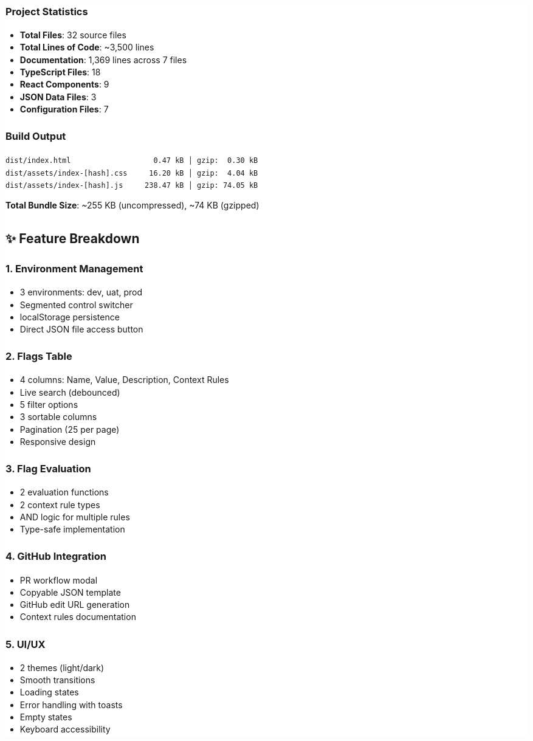 ### Project Statistics

- **Total Files**: 32 source files
- **Total Lines of Code**: ~3,500 lines
- **Documentation**: 1,369 lines across 7 files
- **TypeScript Files**: 18
- **React Components**: 9
- **JSON Data Files**: 3
- **Configuration Files**: 7

### Build Output

```
dist/index.html                   0.47 kB │ gzip:  0.30 kB
dist/assets/index-[hash].css     16.20 kB │ gzip:  4.04 kB
dist/assets/index-[hash].js     238.47 kB │ gzip: 74.05 kB
```

**Total Bundle Size**: ~255 KB (uncompressed), ~74 KB (gzipped)

## ✨ Feature Breakdown

### 1. Environment Management
- 3 environments: dev, uat, prod
- Segmented control switcher
- localStorage persistence
- Direct JSON file access button

### 2. Flags Table
- 4 columns: Name, Value, Description, Context Rules
- Live search (debounced)
- 5 filter options
- 3 sortable columns
- Pagination (25 per page)
- Responsive design

### 3. Flag Evaluation
- 2 evaluation functions
- 2 context rule types
- AND logic for multiple rules
- Type-safe implementation

### 4. GitHub Integration
- PR workflow modal
- Copyable JSON template
- GitHub edit URL generation
- Context rules documentation

### 5. UI/UX
- 2 themes (light/dark)
- Smooth transitions
- Loading states
- Error handling with toasts
- Empty states
- Keyboard accessibility
